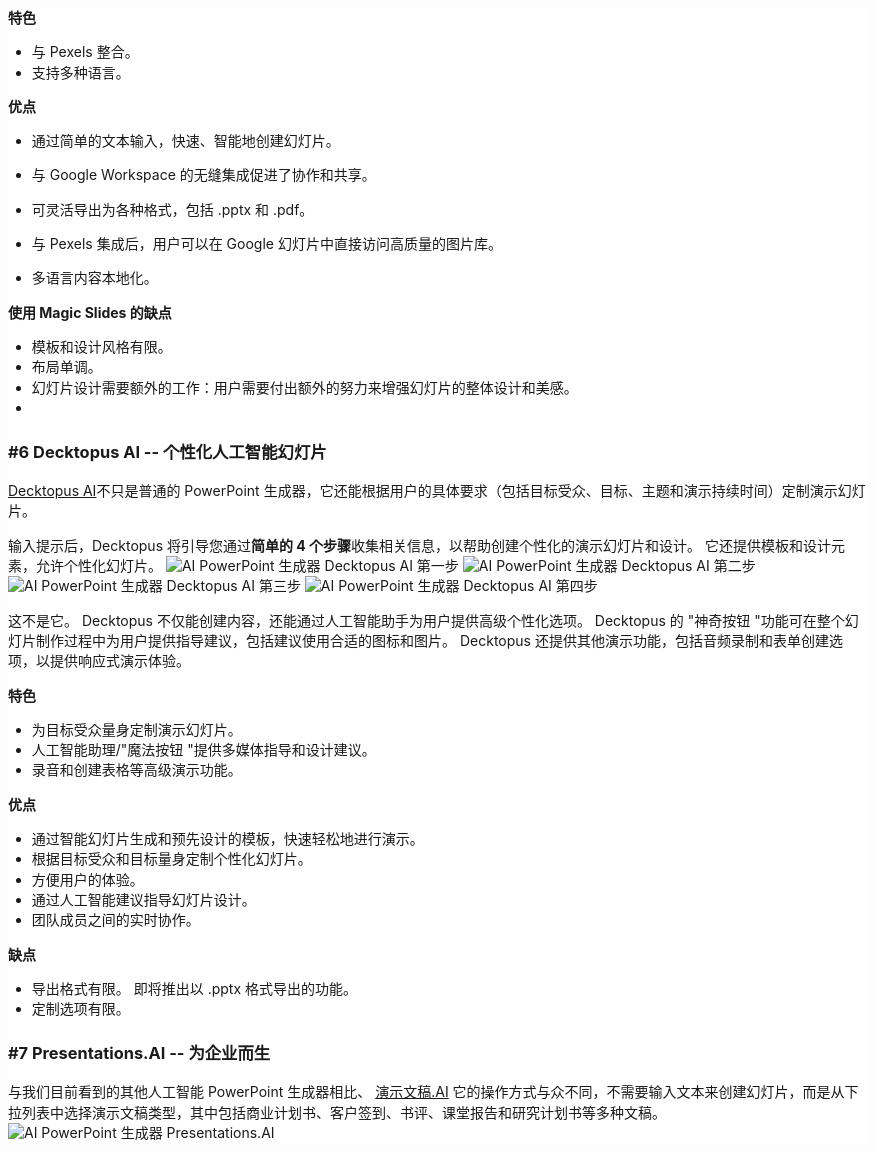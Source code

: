 **特色**

* 与 Pexels 整合。
* 支持多种语言。

**优点**

* 通过简单的文本输入，快速、智能地创建幻灯片。
* 与 Google Workspace 的无缝集成促进了协作和共享。
* 可灵活导出为各种格式，包括 .pptx 和 .pdf。



* 与 Pexels 集成后，用户可以在 Google 幻灯片中直接访问高质量的图片库。
* 多语言内容本地化。

**使用 Magic Slides 的缺点**

* 模板和设计风格有限。
* 布局单调。
* 幻灯片设计需要额外的工作：用户需要付出额外的努力来增强幻灯片的整体设计和美感。
* 

### #6 Decktopus AI -- 个性化人工智能幻灯片

[Decktopus AI](https://www.decktopus.com/)不只是普通的 PowerPoint 生成器，它还能根据用户的具体要求（包括目标受众、目标、主题和演示持续时间）定制演示幻灯片。

输入提示后，Decktopus 将引导您通过**简单的 4 个步骤**收集相关信息，以帮助创建个性化的演示幻灯片和设计。 它还提供模板和设计元素，允许个性化幻灯片。
![AI PowerPoint 生成器 Decktopus AI 第一步](https://image.cubox.pro/cardImg/2023122614592884606/11813.jpg?imageMogr2/quality/90/ignore-error/1) ![AI PowerPoint 生成器 Decktopus AI 第二步](https://image.cubox.pro/cardImg/2023122614592941835/57788.jpg?imageMogr2/quality/90/ignore-error/1) ![AI PowerPoint 生成器 Decktopus AI 第三步](https://image.cubox.pro/cardImg/2023122614593166354/29576.jpg?imageMogr2/quality/90/ignore-error/1) ![AI PowerPoint 生成器 Decktopus AI 第四步](https://image.cubox.pro/cardImg/2023122614593215940/77234.jpg?imageMogr2/quality/90/ignore-error/1)

这不是它。 Decktopus 不仅能创建内容，还能通过人工智能助手为用户提供高级个性化选项。 Decktopus 的 "神奇按钮 "功能可在整个幻灯片制作过程中为用户提供指导建议，包括建议使用合适的图标和图片。 Decktopus 还提供其他演示功能，包括音频录制和表单创建选项，以提供响应式演示体验。

**特色**

* 为目标受众量身定制演示幻灯片。
* 人工智能助理/"魔法按钮 "提供多媒体指导和设计建议。
* 录音和创建表格等高级演示功能。

**优点**

* 通过智能幻灯片生成和预先设计的模板，快速轻松地进行演示。
* 根据目标受众和目标量身定制个性化幻灯片。
* 方便用户的体验。
* 通过人工智能建议指导幻灯片设计。
* 团队成员之间的实时协作。

**缺点**

* 导出格式有限。 即将推出以 .pptx 格式导出的功能。
* 定制选项有限。

### #7 Presentations.AI -- 为企业而生

与我们目前看到的其他人工智能 PowerPoint 生成器相比、 [演示文稿.AI](https://www.presentations.ai/) 它的操作方式与众不同，不需要输入文本来创建幻灯片，而是从下拉列表中选择演示文稿类型，其中包括商业计划书、客户签到、书评、课堂报告和研究计划书等多种文稿。
![AI PowerPoint 生成器 Presentations.AI](https://image.cubox.pro/cardImg/2023122614593311623/17315.jpg?imageMogr2/quality/90/ignore-error/1)
